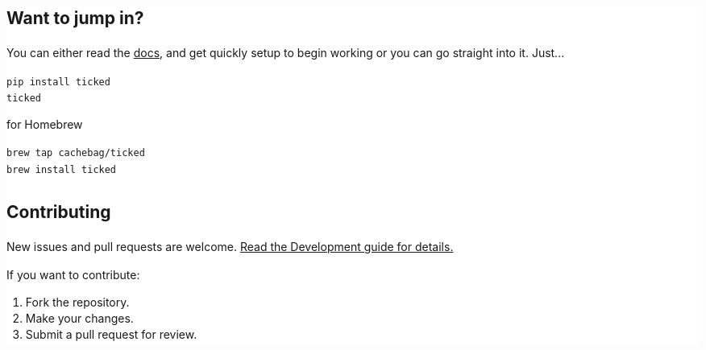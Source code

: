 ## Want to jump in?
You can either read the [docs](https://cachebag.github.io/Ticked/), and get quickly setup to begin working or you can go straight into it. Just...
```bash
pip install ticked
ticked
```
for Homebrew
```bash
brew tap cachebag/ticked
brew install ticked
```


## Contributing

New issues and pull requests are welcome. [Read the Development guide for details.](https://cachebag.github.io/Ticked/#dev)

If you want to contribute:
1. Fork the repository.
2. Make your changes.
3. Submit a pull request for review.

